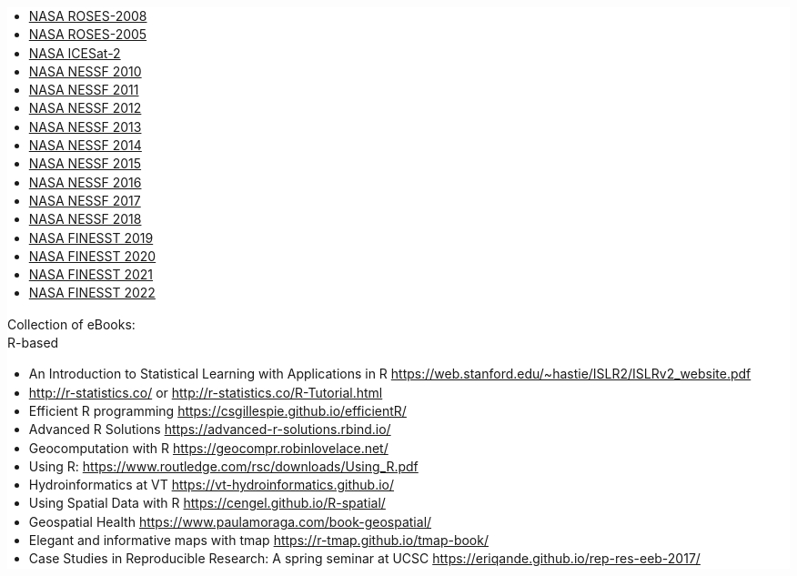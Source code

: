 - [NASA ROSES-2008](https://nspires.nasaprs.com/external/viewrepositorydocument/cmdocumentid=177873/solicitationId=%7B054D0B58-AFC4-417D-CE1C-276AFEC80DED%7D/viewSolicitationDocument=1/LCLUC08-2%20Selections.pdf)
- [NASA ROSES-2005](https://nspires.nasaprs.com/external/viewrepositorydocument/cmdocumentid=30403/solicitationId=%7BCF0FE22B-851B-F2A7-2E23-121EBA1849F0%7D/viewSolicitationDocument=1/NNH05ZDA001-LULUC_Summary.pdf)
- [NASA ICESat-2](https://nspires.nasaprs.com/external/viewrepositorydocument/cmdocumentid=742911/solicitationId=%7BE0000836-B11D-EBF3-80E3-260784082E4B%7D/viewSolicitationDocument=1/ICESAT%20selectionsCMH%20(003).pdf)
- [NASA NESSF 2010](https://nspires.nasaprs.com/external/viewrepositorydocument/cmdocumentid=231725/solicitationId=%7B4B6B94FA-6508-FB89-FDFC-E31089D85D3F%7D/viewSolicitationDocument=1/EARTH10%20Selections.pdf)
- [NASA NESSF 2011](https://nspires.nasaprs.com/external/viewrepositorydocument/cmdocumentid=274106/solicitationId=%7B6803E463-A6EF-3164-F103-A1E4178E430D%7D/viewSolicitationDocument=1/EARTH11%20Selections.pdf)
- [NASA NESSF 2012](https://nspires.nasaprs.com/external/viewrepositorydocument/cmdocumentid=322919/solicitationId=%7B1DC0EDEE-32A0-0EAE-ED78-B1F6B624B473%7D/viewSolicitationDocument=1/NESSF12%20Earth%20Selections.pdf)
- [NASA NESSF 2013](https://nspires.nasaprs.com/external/viewrepositorydocument/cmdocumentid=366504/solicitationId=%7BBC1C168E-1D9B-0BD1-816B-14E1C31BB0D3%7D/viewSolicitationDocument=1/NESSF%20Earth%20Science%20selectionsupdated.pdf)
- [NASA NESSF 2014](https://nspires.nasaprs.com/external/viewrepositorydocument/cmdocumentid=413629/solicitationId=%7B95EC29B1-C074-F67B-F246-79B14642063D%7D/viewSolicitationDocument=1/NESSF14%20Earth%20Science%20Web%20Posting%20updated.pdf)
- [NASA NESSF 2015](https://nspires.nasaprs.com/external/viewrepositorydocument/cmdocumentid=459947/solicitationId=%7BB6CDCEA6-8EDD-A48A-FAF8-E588F66661C3%7D/viewSolicitationDocument=1/NESSF15%20selections.pdf)
- [NASA NESSF 2016](https://nspires.nasaprs.com/external/viewrepositorydocument/cmdocumentid=510996/solicitationId=%7B3D09A726-3A1B-AE98-F96C-5139CDF43BCE%7D/viewSolicitationDocument=1/Updated%20NESSF16_ES%20Web%20Posting.pdf)
- [NASA NESSF 2017](https://nspires.nasaprs.com/external/viewrepositorydocument/cmdocumentid=569223/solicitationId=%7B1A7F0A8C-1126-EA39-6584-10DBD500C8AC%7D/viewSolicitationDocument=1/NESSF17%20Earth%20Science%20Selections.pdf)
- [NASA NESSF 2018](https://nspires.nasaprs.com/external/viewrepositorydocument/cmdocumentid=626867/solicitationId=%7B0682B593-3472-F449-C368-BBB0A2C41962%7D/viewSolicitationDocument=1/Updated%20NESSF18%20Earth%20Science%20selection.pdf)
- [NASA FINESST 2019](https://nspires.nasaprs.com/external/viewrepositorydocument/cmdocumentid=701992/solicitationId=%7B913A7DEE-2747-6539-130C-0AB1E2322F42%7D/viewSolicitationDocument=1/Updated%20ESD%20FINESST19%20SELECTIONS%207.24.19.pdf)
- [NASA FINESST 2020](https://nspires.nasaprs.com/external/viewrepositorydocument/cmdocumentid=756557/solicitationId=%7BE16CD59F-29DD-06C0-8971-CE1A9C252FD4%7D/viewSolicitationDocument=1/Earth%20selectionsFINALfinal%20(002).pdf)
- [NASA FINESST 2021](https://nspires.nasaprs.com/external/viewrepositorydocument/cmdocumentid=834431/solicitationId=%7B3E72ED7E-1FBD-F815-5A4E-2DA033EF7449%7D/viewSolicitationDocument=1/Updated%20FINESST20%20Earth%20Science%20Web%20Posting.pdf)
- [NASA FINESST 2022](https://nspires.nasaprs.com/external/viewrepositorydocument/cmdocumentid=887035/solicitationId=%7B87947100-56AE-C4DC-C511-0349862D658A%7D/viewSolicitationDocument=1/FINESST-21%20Earth%20Science%20Division%20Selections%20June%2030%202022.pdf)

Collection of eBooks: </br>
R-based </br>
- An Introduction to Statistical Learning with Applications in R https://web.stanford.edu/~hastie/ISLR2/ISLRv2_website.pdf </br>
- http://r-statistics.co/ or http://r-statistics.co/R-Tutorial.html </br>
- Efficient R programming https://csgillespie.github.io/efficientR/ </br>
- Advanced R Solutions https://advanced-r-solutions.rbind.io/ </br>
- Geocomputation with R https://geocompr.robinlovelace.net/ </br>
- Using R: https://www.routledge.com/rsc/downloads/Using_R.pdf </br>
- Hydroinformatics at VT https://vt-hydroinformatics.github.io/ </br>
- Using Spatial Data with R https://cengel.github.io/R-spatial/ </br>
- Geospatial Health https://www.paulamoraga.com/book-geospatial/ </br>
- Elegant and informative maps with tmap https://r-tmap.github.io/tmap-book/ </br>
- Case Studies in Reproducible Research: A spring seminar at UCSC https://eriqande.github.io/rep-res-eeb-2017/ </br>
